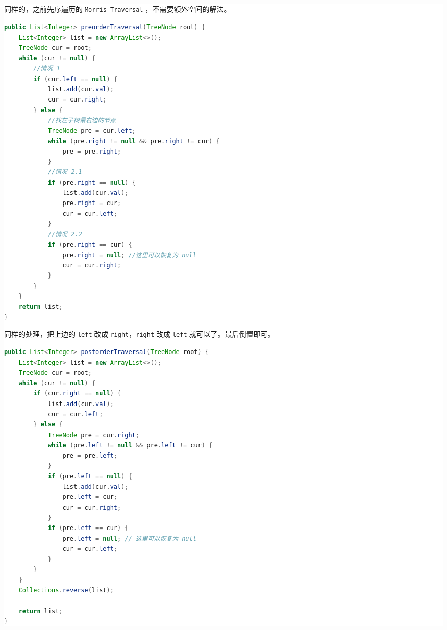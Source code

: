 同样的，之前先序遍历的 `Morris Traversal` ，不需要额外空间的解法。

```java
public List<Integer> preorderTraversal(TreeNode root) {
    List<Integer> list = new ArrayList<>();
    TreeNode cur = root;
    while (cur != null) {
        //情况 1
        if (cur.left == null) {
            list.add(cur.val);
            cur = cur.right;
        } else {
            //找左子树最右边的节点
            TreeNode pre = cur.left;
            while (pre.right != null && pre.right != cur) {
                pre = pre.right;
            }
            //情况 2.1
            if (pre.right == null) {
                list.add(cur.val);
                pre.right = cur;
                cur = cur.left;
            }
            //情况 2.2
            if (pre.right == cur) {
                pre.right = null; //这里可以恢复为 null
                cur = cur.right;
            }
        }
    }
    return list;
}

```

同样的处理，把上边的 `left` 改成 `right`，`right` 改成 `left` 就可以了。最后倒置即可。

```java
public List<Integer> postorderTraversal(TreeNode root) {
    List<Integer> list = new ArrayList<>();
    TreeNode cur = root;
    while (cur != null) {
        if (cur.right == null) {
            list.add(cur.val);
            cur = cur.left;
        } else {
            TreeNode pre = cur.right;
            while (pre.left != null && pre.left != cur) {
                pre = pre.left;
            }
            if (pre.left == null) {
                list.add(cur.val);
                pre.left = cur;
                cur = cur.right;
            }
            if (pre.left == cur) {
                pre.left = null; // 这里可以恢复为 null
                cur = cur.left;
            }
        }
    }
    Collections.reverse(list);

    return list;
}
```